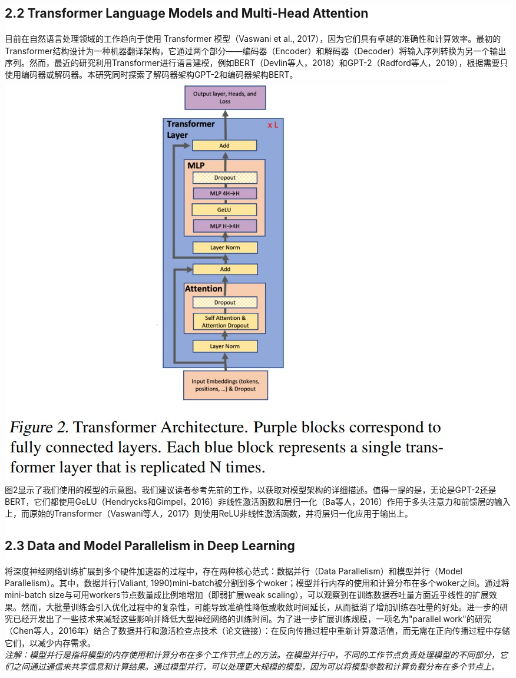 ## 2.2 Transformer Language Models and Multi-Head Attention
目前在自然语言处理领域的工作趋向于使用 Transformer 模型（Vaswani et al., 2017），因为它们具有卓越的准确性和计算效率。最初的Transformer结构设计为一种机器翻译架构，它通过两个部分——编码器（Encoder）和解码器（Decoder）将输入序列转换为另一个输出序列。然而，最近的研究利用Transformer进行语言建模，例如BERT（Devlin等人，2018）和GPT-2（Radford等人，2019），根据需要只使用编码器或解码器。本研究同时探索了解码器架构GPT-2和编码器架构BERT。<br>
![figure_2](./images/megatron-lm_figure2.jpg)<br>
图2显示了我们使用的模型的示意图。我们建议读者参考先前的工作，以获取对模型架构的详细描述。值得一提的是，无论是GPT-2还是BERT，它们都使用GeLU（Hendrycks和Gimpel，2016）非线性激活函数和层归一化（Ba等人，2016）作用于多头注意力和前馈层的输入上，而原始的Transformer（Vaswani等人，2017）则使用ReLU非线性激活函数，并将层归一化应用于输出上。<br>

## 2.3 Data and Model Parallelism in Deep Learning
将深度神经网络训练扩展到多个硬件加速器的过程中，存在两种核心范式：数据并行（Data Parallelism）和模型并行（Model Parallelism）。其中，数据并行(Valiant, 1990)mini-batch被分割到多个woker；模型并行内存的使用和计算分布在多个woker之间。通过将mini-batch size与可用workers节点数量成比例地增加（即弱扩展weak scaling），可以观察到在训练数据吞吐量方面近乎线性的扩展效果。然而，大批量训练会引入优化过程中的复杂性，可能导致准确性降低或收敛时间延长，从而抵消了增加训练吞吐量的好处。进一步的研究已经开发出了一些技术来减轻这些影响并降低大型神经网络的训练时间。为了进一步扩展训练规模，一项名为"parallel work"的研究（Chen等人，2016年）结合了数据并行和激活检查点技术（论文链接）：在反向传播过程中重新计算激活值，而无需在正向传播过程中存储它们，以减少内存需求。<br>
*注解：模型并行是指将模型的内存使用和计算分布在多个工作节点上的方法。在模型并行中，不同的工作节点负责处理模型的不同部分，它们之间通过通信来共享信息和计算结果。通过模型并行，可以处理更大规模的模型，因为可以将模型参数和计算负载分布在多个节点上。*
